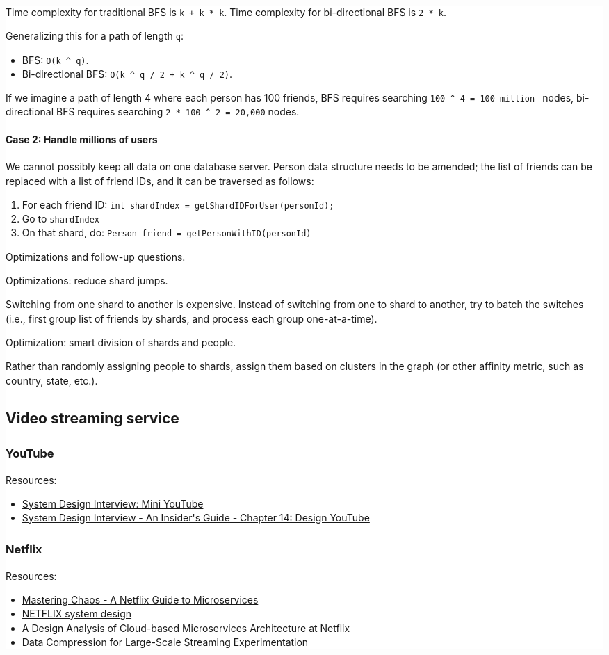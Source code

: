  Time complexity for traditional BFS is `k + k * k`. Time complexity for bi-directional BFS is `2 * k`.

 Generalizing this for a path of length `q`:
 * BFS: `O(k ^ q)`.
 * Bi-directional BFS: `O(k ^ q / 2 + k ^ q / 2)`.

 If we imagine a path of length 4 where each person has 100 friends, BFS requires searching `100 ^ 4 = 100 million
 ` nodes, bi-directional BFS requires searching `2 * 100 ^ 2 = 20,000` nodes.

#### Case 2: Handle millions of users

We cannot possibly keep all data on one database server. Person data structure needs to be amended; the list of friends
 can
 be replaced with a list of friend IDs, and it can be traversed as follows:

 1. For each friend ID: `int shardIndex = getShardIDForUser(personId);`
 2. Go to `shardIndex`
 3. On that shard, do: `Person friend = getPersonWithID(personId)`

Optimizations and follow-up questions.

Optimizations: reduce shard jumps.

Switching from one shard to another is expensive. Instead of switching from one to shard to another, try to batch the
 switches (i.e., first group list of friends by shards, and process each group one-at-a-time).

 Optimization: smart division of shards and people.

 Rather than randomly assigning people to shards, assign them based on clusters in the graph (or other affinity
  metric, such as country, state, etc.).


## Video streaming service

### YouTube

Resources:
* [System Design Interview: Mini YouTube](https://eileen-code4fun.medium.com/system-design-interview-mini-youtube-5cae5eedceae)
* [System Design Interview - An Insider's Guide - Chapter 14: Design YouTube](https://systeminterview.com/design-youtube.php)

### Netflix

Resources:
* [Mastering Chaos - A Netflix Guide to Microservices](https://www.youtube.com/watch?v=CZ3wIuvmHeM)
* [NETFLIX system design](https://medium.com/@narengowda/netflix-system-design-dbec30fede8d)
* [A Design Analysis of Cloud-based Microservices Architecture at Netflix](https://medium.com/swlh/a-design-analysis-of-cloud-based-microservices-architecture-at-netflix-98836b2da45f)
* [Data Compression for Large-Scale Streaming Experimentation](https://netflixtechblog.com/data-compression-for-large-scale-streaming-experimentation-c20bfab8b9ce)